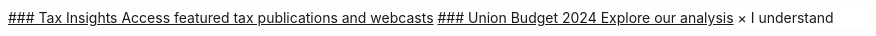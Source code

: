 [### Tax Insights
Access featured tax publications and webcasts](https://www.pwc.in/tax-knowledge-hub.html)
[### Union Budget 2024
Explore our analysis](https://www.pwc.in/budget/union-budget-2024.html)
×
I understand